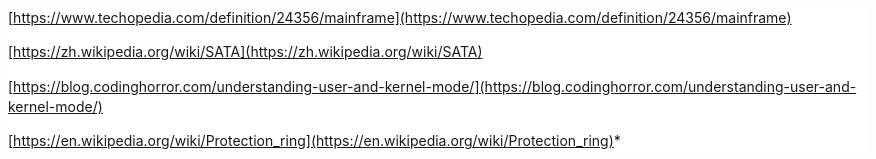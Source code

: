 [https://www.techopedia.com/definition/24356/mainframe](https://www.techopedia.com/definition/24356/mainframe)

[https://zh.wikipedia.org/wiki/SATA](https://zh.wikipedia.org/wiki/SATA)

[https://blog.codinghorror.com/understanding-user-and-kernel-mode/](https://blog.codinghorror.com/understanding-user-and-kernel-mode/)

[https://en.wikipedia.org/wiki/Protection_ring](https://en.wikipedia.org/wiki/Protection_ring)*